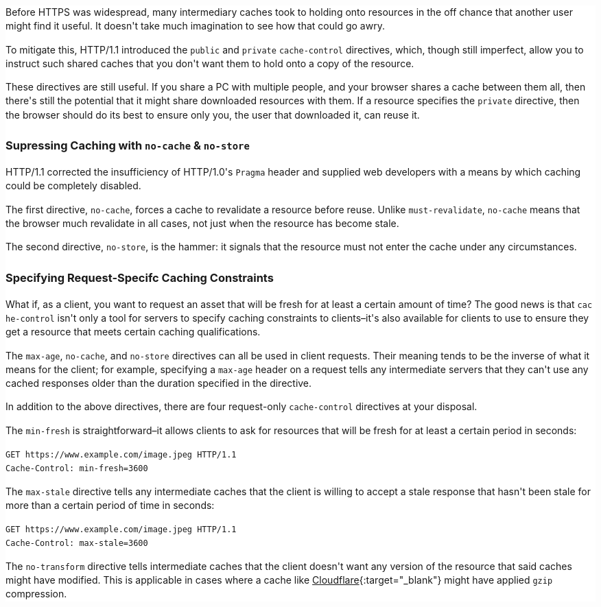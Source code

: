 Before HTTPS was widespread, many intermediary caches took to holding onto resources in the off chance that another user might find it useful. It doesn't take much imagination to see how that could go awry. 

To mitigate this, HTTP/1.1 introduced the `public` and `private` `cache-control` directives, which, though still imperfect, allow you to instruct such shared caches that you don't want them to hold onto a copy of the resource. 

These directives are still useful. If you share a PC with multiple people, and your browser shares a cache between them all, then there's still the potential that it might share downloaded resources with them. If a resource specifies the `private` directive, then the browser should do its best to ensure only you, the user that downloaded it, can reuse it.

### Supressing Caching with `no-cache` & `no-store`

HTTP/1.1 corrected the insufficiency of HTTP/1.0's `Pragma` header and supplied web developers with a means by which caching could be completely disabled.

The first directive, `no-cache`, forces a cache to revalidate a resource before reuse. Unlike `must-revalidate`, `no-cache` means that the browser much revalidate in all cases, not just when the resource has become stale.

The second directive, `no-store`, is the hammer: it signals that the resource must not enter the cache under any circumstances. 

### Specifying Request-Specifc Caching Constraints

What if, as a client, you want to request an asset that will be fresh for at least a certain amount of time? The good news is that `cache-control` isn't only a tool for servers to specify caching constraints to clients–it's also available for clients to use to ensure they get a resource that meets certain caching qualifications.

The `max-age`, `no-cache`, and `no-store` directives can all be used in client requests. Their meaning tends to be the inverse of what it means for the client; for example, specifying a `max-age` header on a request tells any intermediate servers that they can't use any cached responses older than the duration specified in the directive.

In addition to the above directives, there are four request-only `cache-control` directives at your disposal. 

The `min-fresh` is straightforward–it allows clients to ask for resources that will be fresh for at least a certain period in seconds:

<pre><code>GET https://www.example.com/image.jpeg HTTP/1.1
Cache-Control: min-fresh=3600
</code></pre>

The `max-stale` directive tells any intermediate caches that the client is willing to accept a stale response that hasn't been stale for more than a certain period of time in seconds:

<pre><code>GET https://www.example.com/image.jpeg HTTP/1.1
Cache-Control: max-stale=3600
</code></pre>

The `no-transform` directive tells intermediate caches that the client doesn't want any version of the resource that said caches might have modified. This is applicable in cases where a cache like [Cloudflare](https://www.cloudflare.com/){:target="_blank"} might have applied `gzip` compression.
